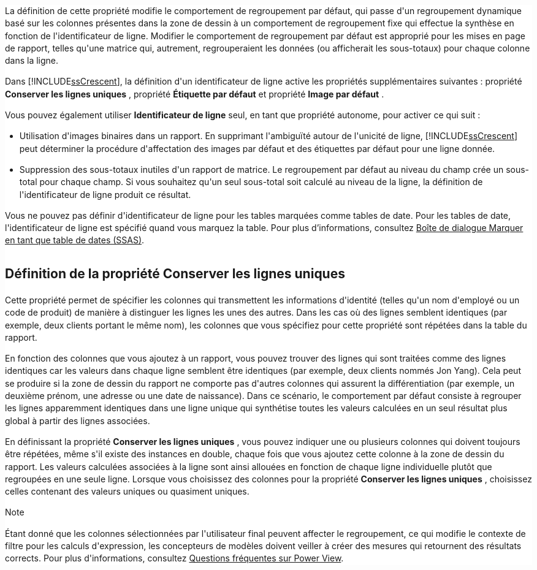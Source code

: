  La définition de cette propriété modifie le comportement de regroupement par défaut, qui passe d'un regroupement dynamique basé sur les colonnes présentes dans la zone de dessin à un comportement de regroupement fixe qui effectue la synthèse en fonction de l'identificateur de ligne. Modifier le comportement de regroupement par défaut est approprié pour les mises en page de rapport, telles qu'une matrice qui, autrement, regrouperaient les données (ou afficherait les sous-totaux) pour chaque colonne dans la ligne.  
  
 Dans [!INCLUDE[ssCrescent](../../includes/sscrescent-md.md)], la définition d'un identificateur de ligne active les propriétés supplémentaires suivantes : propriété **Conserver les lignes uniques** , propriété **Étiquette par défaut** et propriété **Image par défaut** .  
  
 Vous pouvez également utiliser **Identificateur de ligne** seul, en tant que propriété autonome, pour activer ce qui suit :  
  
-   Utilisation d'images binaires dans un rapport. En supprimant l'ambiguïté autour de l'unicité de ligne, [!INCLUDE[ssCrescent](../../includes/sscrescent-md.md)] peut déterminer la procédure d'affectation des images par défaut et des étiquettes par défaut pour une ligne donnée.  
  
-   Suppression des sous-totaux inutiles d'un rapport de matrice. Le regroupement par défaut au niveau du champ crée un sous-total pour chaque champ. Si vous souhaitez qu'un seul sous-total soit calculé au niveau de la ligne, la définition de l'identificateur de ligne produit ce résultat.  
  
 Vous ne pouvez pas définir d'identificateur de ligne pour les tables marquées comme tables de date. Pour les tables de date, l'identificateur de ligne est spécifié quand vous marquez la table. Pour plus d’informations, consultez [Boîte de dialogue Marquer en tant que table de dates &#40;SSAS&#41;](http://msdn.microsoft.com/library/698b5ef1-b79b-4d76-9847-39669b4f5bb9).  
  
## <a name="setting-the-keep-unique-rows-property"></a>Définition de la propriété Conserver les lignes uniques  
 Cette propriété permet de spécifier les colonnes qui transmettent les informations d'identité (telles qu'un nom d'employé ou un code de produit) de manière à distinguer les lignes les unes des autres. Dans les cas où des lignes semblent identiques (par exemple, deux clients portant le même nom), les colonnes que vous spécifiez pour cette propriété sont répétées dans la table du rapport.  
  
 En fonction des colonnes que vous ajoutez à un rapport, vous pouvez trouver des lignes qui sont traitées comme des lignes identiques car les valeurs dans chaque ligne semblent être identiques (par exemple, deux clients nommés Jon Yang). Cela peut se produire si la zone de dessin du rapport ne comporte pas d'autres colonnes qui assurent la différentiation (par exemple, un deuxième prénom, une adresse ou une date de naissance). Dans ce scénario, le comportement par défaut consiste à regrouper les lignes apparemment identiques dans une ligne unique qui synthétise toutes les valeurs calculées en un seul résultat plus global à partir des lignes associées.  
  
 En définissant la propriété **Conserver les lignes uniques** , vous pouvez indiquer une ou plusieurs colonnes qui doivent toujours être répétées, même s'il existe des instances en double, chaque fois que vous ajoutez cette colonne à la zone de dessin du rapport. Les valeurs calculées associées à la ligne sont ainsi allouées en fonction de chaque ligne individuelle plutôt que regroupées en une seule ligne. Lorsque vous choisissez des colonnes pour la propriété  **Conserver les lignes uniques** , choisissez celles contenant des valeurs uniques ou quasiment uniques.  
  
> [!NOTE]  
>  Étant donné que les colonnes sélectionnées par l'utilisateur final peuvent affecter le regroupement, ce qui modifie le contexte de filtre pour les calculs d'expression, les concepteurs de modèles doivent veiller à créer des mesures qui retournent des résultats corrects. Pour plus d'informations, consultez [Questions fréquentes sur Power View](http://go.microsoft.com/fwlink/?LinkId=220674).  
  